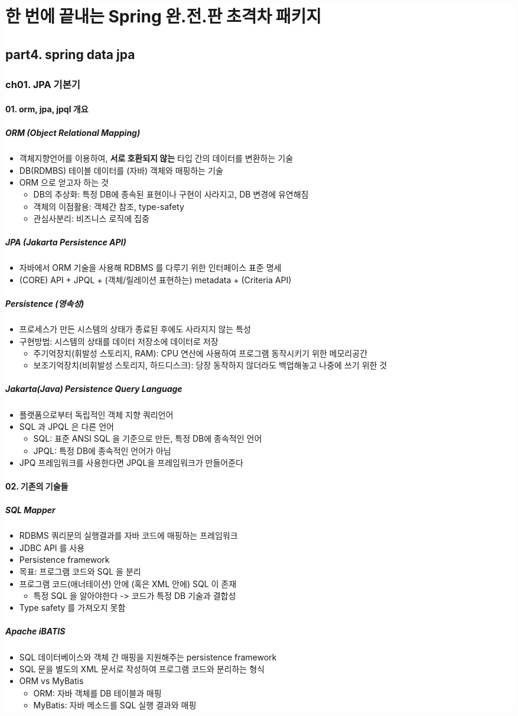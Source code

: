 # 한 번에 끝내는 Spring 완.전.판 초격차 패키지

## part4. spring data jpa

### ch01. JPA 기본기

#### 01. orm, jpa, jpql 개요

##### ORM (Object Relational Mapping)

- 객체지향언어를 이용하여, **서로 호환되지 않는** 타입 간의 데이터를 변환하는 기술
- DB(RDMBS) 테이블 데이터를 (자바) 객체와 매핑하는 기술
- ORM 으로 얻고자 하는 것
  - DB의 추상화: 특정 DB에 종속된 표현이나 구현이 사라지고, DB 변경에 유연해짐
  - 객체의 이점활용: 객체간 참조, type-safety
  - 관심사분리: 비즈니스 로직에 집중

##### JPA (Jakarta Persistence API)

- 자바에서 ORM 기술을 사용해 RDBMS 를 다루기 위한 인터페이스 표준 명세
- (CORE) API + JPQL + (객체/릴레이션 표현하는) metadata + (Criteria API)

##### Persistence (영속성)

- 프로세스가 만든 시스템의 상태가 종료된 후에도 사라지지 않는 특성
- 구현방법: 시스템의 상태를 데이터 저장소에 데이터로 저장
  - 주기억장치(휘발성 스토리지, RAM): CPU 연산에 사용하여 프로그램 동작시키기 위한 메모리공간
  - 보조기억장치(비휘발성 스토리지, 하드디스크): 당장 동작하지 않더라도 백업해놓고 나중에 쓰기 위한 것

##### Jakarta(Java) Persistence Query Language

- 플랫폼으로부터 독립적인 객체 지향 쿼리언어
- SQL 과 JPQL 은 다른 언어
  - SQL: 표준 ANSI SQL 을 기준으로 만든, 특정 DB에 종속적인 언어
  - JPQL: 특정 DB에 종속적인 언어가 아님
- JPQ 프레임워크를 사용한다면 JPQL을 프레임워크가 만들어준다

#### 02. 기존의 기술들

##### SQL Mapper

- RDBMS 쿼리문의 실행결과를 자바 코드에 매핑하는 프레임워크
- JDBC API 를 사용
- Persistence framework
- 목표: 프로그램 코드와 SQL 을 분리
- 프로그램 코드(애너테이션) 안에 (혹은 XML 안에) SQL 이 존재
  - 특정 SQL 을 알아야한다 -> 코드가 특정 DB 기술과 결합성
- Type safety 를 가져오지 못함

##### Apache iBATIS

- SQL 데이터베이스와 객체 간 매핑을 지원해주는 persistence framework
- SQL 문을 별도의 XML 문서로 작성하여 프로그램 코드와 분리하는 형식
- ORM vs MyBatis
  - ORM: 자바 객체를 DB 테이블과 매핑
  - MyBatis: 자바 메소드를 SQL 실행 결과와 매핑

